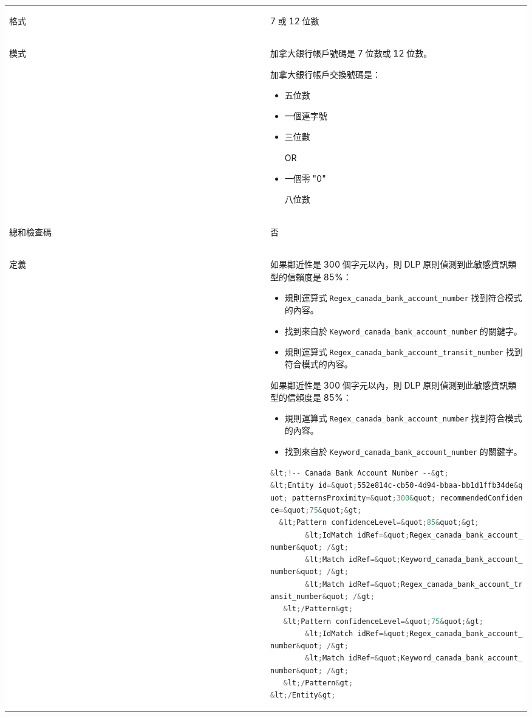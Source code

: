 <table>
<colgroup>
<col style="width: 50%" />
<col style="width: 50%" />
</colgroup>
<tbody>
<tr class="odd">
<td><p>格式</p></td>
<td><p>7 或 12 位數</p></td>
</tr>
<tr class="even">
<td><p>模式</p></td>
<td><p>加拿大銀行帳戶號碼是 7 位數或 12 位數。</p>
<p>加拿大銀行帳戶交換號碼是：</p>
<ul>
<li><p>五位數</p></li>
<li><p>一個連字號</p></li>
<li><p>三位數</p>
<p>OR</p></li>
<li><p>一個零 &quot;0&quot;</p>
<p>八位數</p></li>
</ul></td>
</tr>
<tr class="odd">
<td><p>總和檢查碼</p></td>
<td><p>否</p></td>
</tr>
<tr class="even">
<td><p>定義</p></td>
<td><p>如果鄰近性是 300 個字元以內，則 DLP 原則偵測到此敏感資訊類型的信賴度是 85%：</p>
<ul>
<li><p>規則運算式 <code>Regex_canada_bank_account_number</code> 找到符合模式的內容。</p></li>
<li><p>找到來自於 <code>Keyword_canada_bank_account_number</code> 的關鍵字。</p></li>
<li><p>規則運算式 <code>Regex_canada_bank_account_transit_number</code> 找到符合模式的內容。</p></li>
</ul>
<p>如果鄰近性是 300 個字元以內，則 DLP 原則偵測到此敏感資訊類型的信賴度是 85%：</p>
<ul>
<li><p>規則運算式 <code>Regex_canada_bank_account_number</code> 找到符合模式的內容。</p></li>
<li><p>找到來自於 <code>Keyword_canada_bank_account_number</code> 的關鍵字。</p></li>
</ul>

```powershell
&lt;!-- Canada Bank Account Number --&gt;
&lt;Entity id=&quot;552e814c-cb50-4d94-bbaa-bb1d1ffb34de&quot; patternsProximity=&quot;300&quot; recommendedConfidence=&quot;75&quot;&gt;
  &lt;Pattern confidenceLevel=&quot;85&quot;&gt;
        &lt;IdMatch idRef=&quot;Regex_canada_bank_account_number&quot; /&gt;
        &lt;Match idRef=&quot;Keyword_canada_bank_account_number&quot; /&gt;
        &lt;Match idRef=&quot;Regex_canada_bank_account_transit_number&quot; /&gt;
   &lt;/Pattern&gt;
   &lt;Pattern confidenceLevel=&quot;75&quot;&gt;
        &lt;IdMatch idRef=&quot;Regex_canada_bank_account_number&quot; /&gt;
        &lt;Match idRef=&quot;Keyword_canada_bank_account_number&quot; /&gt;
   &lt;/Pattern&gt;
&lt;/Entity&gt;
```
